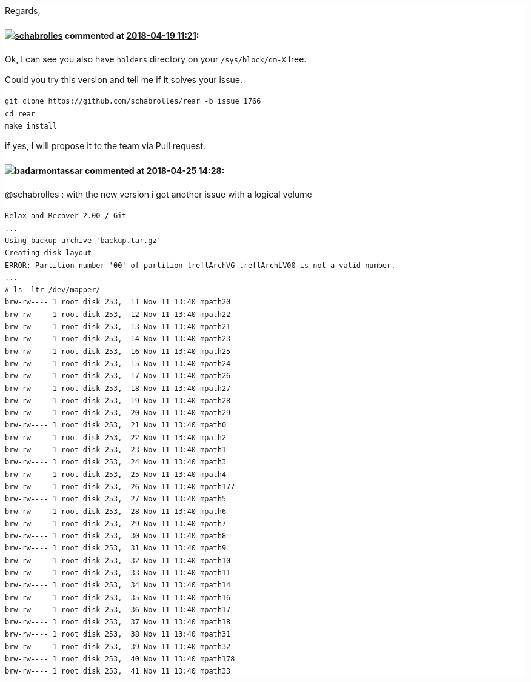 Regards,

#### <img src="https://avatars.githubusercontent.com/u/19491077?u=0021b16ab426902cbe676f6831f41607bbe4d441&v=4" width="50">[schabrolles](https://github.com/schabrolles) commented at [2018-04-19 11:21](https://github.com/rear/rear/issues/1766#issuecomment-382699667):

Ok, I can see you also have `holders` directory on your
`/sys/block/dm-X` tree.

Could you try this version and tell me if it solves your issue.

    git clone https://github.com/schabrolles/rear -b issue_1766
    cd rear
    make install

if yes, I will propose it to the team via Pull request.

#### <img src="https://avatars.githubusercontent.com/u/30972941?v=4" width="50">[badarmontassar](https://github.com/badarmontassar) commented at [2018-04-25 14:28](https://github.com/rear/rear/issues/1766#issuecomment-384306901):

@schabrolles : with the new version i got another issue with a logical
volume

    Relax-and-Recover 2.00 / Git
    ...
    Using backup archive 'backup.tar.gz'
    Creating disk layout
    ERROR: Partition number '00' of partition treflArchVG-treflArchLV00 is not a valid number.
    ... 
    # ls -ltr /dev/mapper/
    brw-rw---- 1 root disk 253,  11 Nov 11 13:40 mpath20
    brw-rw---- 1 root disk 253,  12 Nov 11 13:40 mpath22
    brw-rw---- 1 root disk 253,  13 Nov 11 13:40 mpath21
    brw-rw---- 1 root disk 253,  14 Nov 11 13:40 mpath23
    brw-rw---- 1 root disk 253,  16 Nov 11 13:40 mpath25
    brw-rw---- 1 root disk 253,  15 Nov 11 13:40 mpath24
    brw-rw---- 1 root disk 253,  17 Nov 11 13:40 mpath26
    brw-rw---- 1 root disk 253,  18 Nov 11 13:40 mpath27
    brw-rw---- 1 root disk 253,  19 Nov 11 13:40 mpath28
    brw-rw---- 1 root disk 253,  20 Nov 11 13:40 mpath29
    brw-rw---- 1 root disk 253,  21 Nov 11 13:40 mpath0
    brw-rw---- 1 root disk 253,  22 Nov 11 13:40 mpath2
    brw-rw---- 1 root disk 253,  23 Nov 11 13:40 mpath1
    brw-rw---- 1 root disk 253,  24 Nov 11 13:40 mpath3
    brw-rw---- 1 root disk 253,  25 Nov 11 13:40 mpath4
    brw-rw---- 1 root disk 253,  26 Nov 11 13:40 mpath177
    brw-rw---- 1 root disk 253,  27 Nov 11 13:40 mpath5
    brw-rw---- 1 root disk 253,  28 Nov 11 13:40 mpath6
    brw-rw---- 1 root disk 253,  29 Nov 11 13:40 mpath7
    brw-rw---- 1 root disk 253,  30 Nov 11 13:40 mpath8
    brw-rw---- 1 root disk 253,  31 Nov 11 13:40 mpath9
    brw-rw---- 1 root disk 253,  32 Nov 11 13:40 mpath10
    brw-rw---- 1 root disk 253,  33 Nov 11 13:40 mpath11
    brw-rw---- 1 root disk 253,  34 Nov 11 13:40 mpath14
    brw-rw---- 1 root disk 253,  35 Nov 11 13:40 mpath16
    brw-rw---- 1 root disk 253,  36 Nov 11 13:40 mpath17
    brw-rw---- 1 root disk 253,  37 Nov 11 13:40 mpath18
    brw-rw---- 1 root disk 253,  38 Nov 11 13:40 mpath31
    brw-rw---- 1 root disk 253,  39 Nov 11 13:40 mpath32
    brw-rw---- 1 root disk 253,  40 Nov 11 13:40 mpath178
    brw-rw---- 1 root disk 253,  41 Nov 11 13:40 mpath33